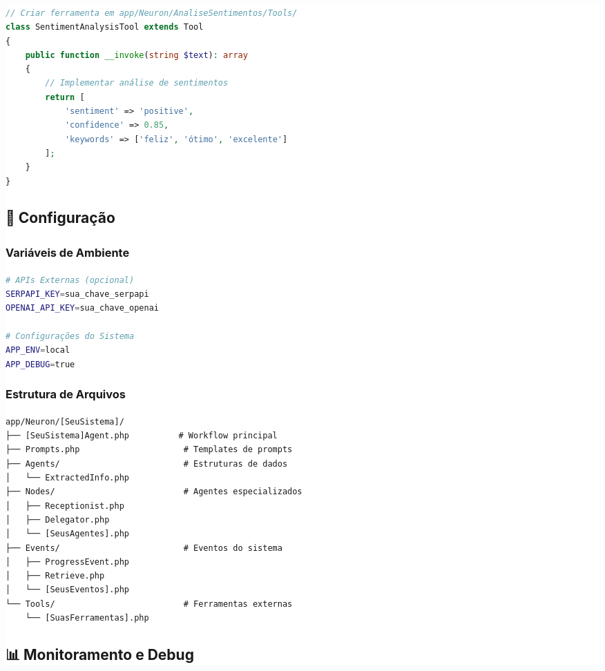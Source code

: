 ```php
// Criar ferramenta em app/Neuron/AnaliseSentimentos/Tools/
class SentimentAnalysisTool extends Tool
{
    public function __invoke(string $text): array
    {
        // Implementar análise de sentimentos
        return [
            'sentiment' => 'positive',
            'confidence' => 0.85,
            'keywords' => ['feliz', 'ótimo', 'excelente']
        ];
    }
}
```

## 🔧 Configuração

### Variáveis de Ambiente

```bash
# APIs Externas (opcional)
SERPAPI_KEY=sua_chave_serpapi
OPENAI_API_KEY=sua_chave_openai

# Configurações do Sistema
APP_ENV=local
APP_DEBUG=true
```

### Estrutura de Arquivos

```
app/Neuron/[SeuSistema]/
├── [SeuSistema]Agent.php          # Workflow principal
├── Prompts.php                     # Templates de prompts
├── Agents/                         # Estruturas de dados
│   └── ExtractedInfo.php
├── Nodes/                          # Agentes especializados
│   ├── Receptionist.php
│   ├── Delegator.php
│   └── [SeusAgentes].php
├── Events/                         # Eventos do sistema
│   ├── ProgressEvent.php
│   ├── Retrieve.php
│   └── [SeusEventos].php
└── Tools/                          # Ferramentas externas
    └── [SuasFerramentas].php
```

## 📊 Monitoramento e Debug
